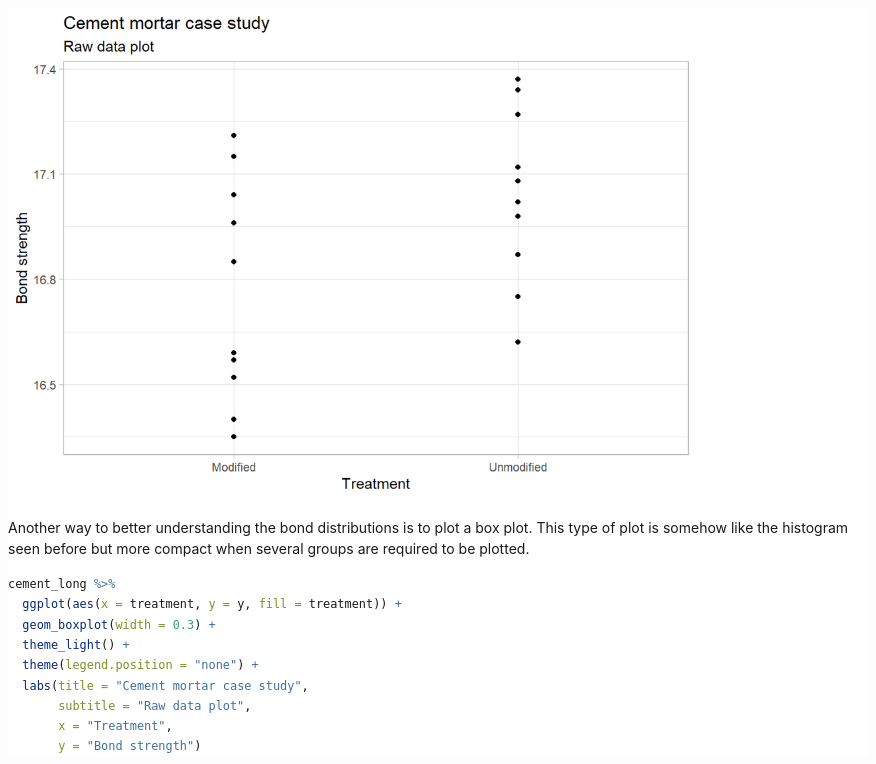 <img src="two_means_comparison_files/figure-html/unnamed-chunk-9-1.png" width="80%" />

Another way to better understanding the bond distributions is to plot a box plot. This type of plot is somehow like the histogram seen before but more compact when several groups are required to be plotted.


```r
cement_long %>% 
  ggplot(aes(x = treatment, y = y, fill = treatment)) +
  geom_boxplot(width = 0.3) +
  theme_light() +
  theme(legend.position = "none") +
  labs(title = "Cement mortar case study",
       subtitle = "Raw data plot",
       x = "Treatment",
       y = "Bond strength")
```
